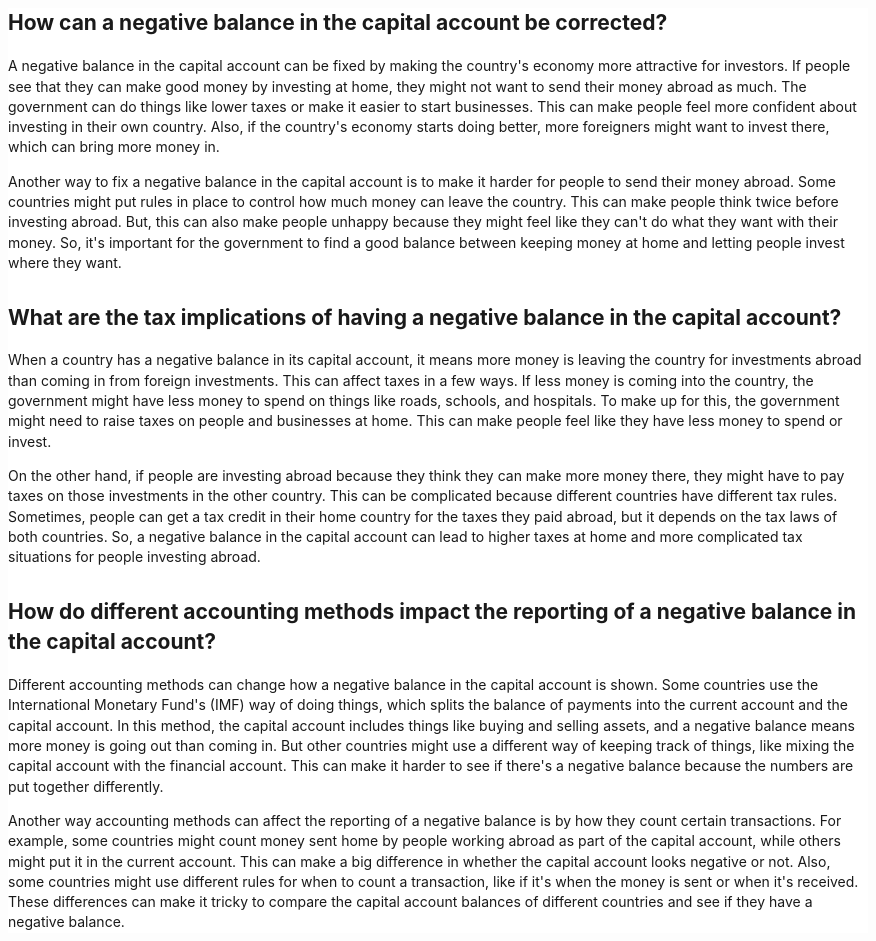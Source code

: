 ## How can a negative balance in the capital account be corrected?

A negative balance in the capital account can be fixed by making the country's economy more attractive for investors. If people see that they can make good money by investing at home, they might not want to send their money abroad as much. The government can do things like lower taxes or make it easier to start businesses. This can make people feel more confident about investing in their own country. Also, if the country's economy starts doing better, more foreigners might want to invest there, which can bring more money in.

Another way to fix a negative balance in the capital account is to make it harder for people to send their money abroad. Some countries might put rules in place to control how much money can leave the country. This can make people think twice before investing abroad. But, this can also make people unhappy because they might feel like they can't do what they want with their money. So, it's important for the government to find a good balance between keeping money at home and letting people invest where they want.

## What are the tax implications of having a negative balance in the capital account?

When a country has a negative balance in its capital account, it means more money is leaving the country for investments abroad than coming in from foreign investments. This can affect taxes in a few ways. If less money is coming into the country, the government might have less money to spend on things like roads, schools, and hospitals. To make up for this, the government might need to raise taxes on people and businesses at home. This can make people feel like they have less money to spend or invest.

On the other hand, if people are investing abroad because they think they can make more money there, they might have to pay taxes on those investments in the other country. This can be complicated because different countries have different tax rules. Sometimes, people can get a tax credit in their home country for the taxes they paid abroad, but it depends on the tax laws of both countries. So, a negative balance in the capital account can lead to higher taxes at home and more complicated tax situations for people investing abroad.

## How do different accounting methods impact the reporting of a negative balance in the capital account?

Different accounting methods can change how a negative balance in the capital account is shown. Some countries use the International Monetary Fund's (IMF) way of doing things, which splits the balance of payments into the current account and the capital account. In this method, the capital account includes things like buying and selling assets, and a negative balance means more money is going out than coming in. But other countries might use a different way of keeping track of things, like mixing the capital account with the financial account. This can make it harder to see if there's a negative balance because the numbers are put together differently.

Another way accounting methods can affect the reporting of a negative balance is by how they count certain transactions. For example, some countries might count money sent home by people working abroad as part of the capital account, while others might put it in the current account. This can make a big difference in whether the capital account looks negative or not. Also, some countries might use different rules for when to count a transaction, like if it's when the money is sent or when it's received. These differences can make it tricky to compare the capital account balances of different countries and see if they have a negative balance.
